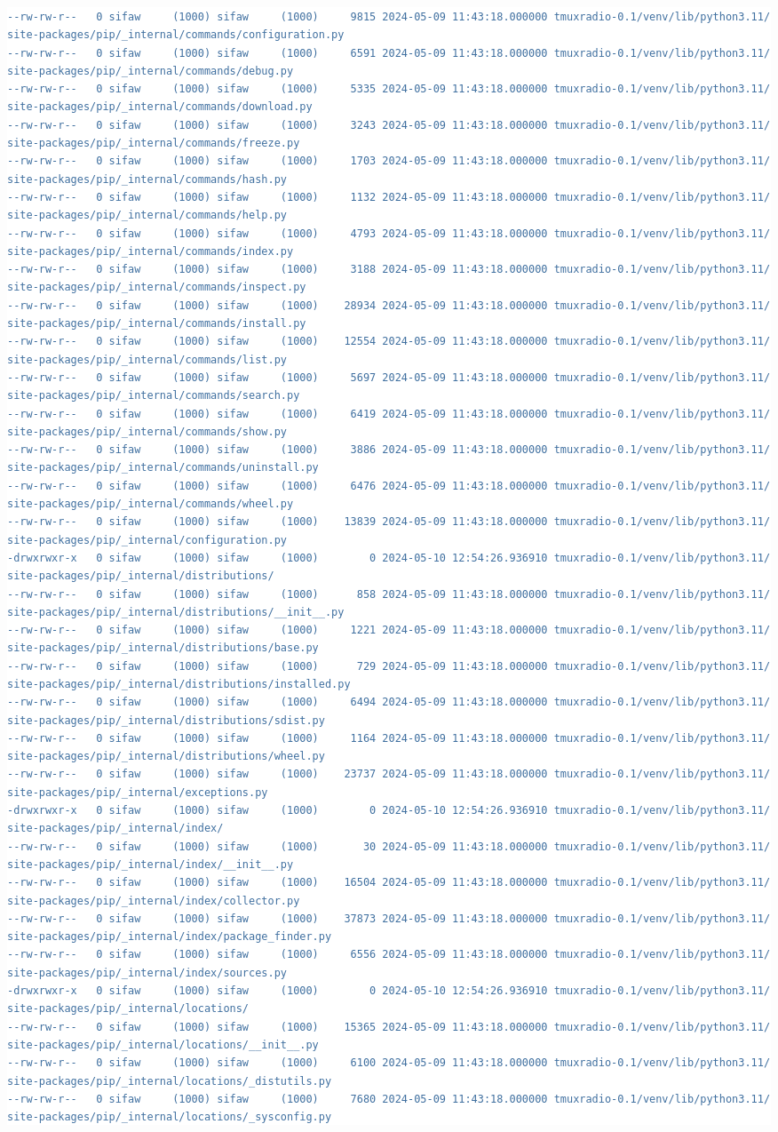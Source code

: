```diff
--rw-rw-r--   0 sifaw     (1000) sifaw     (1000)     9815 2024-05-09 11:43:18.000000 tmuxradio-0.1/venv/lib/python3.11/site-packages/pip/_internal/commands/configuration.py
--rw-rw-r--   0 sifaw     (1000) sifaw     (1000)     6591 2024-05-09 11:43:18.000000 tmuxradio-0.1/venv/lib/python3.11/site-packages/pip/_internal/commands/debug.py
--rw-rw-r--   0 sifaw     (1000) sifaw     (1000)     5335 2024-05-09 11:43:18.000000 tmuxradio-0.1/venv/lib/python3.11/site-packages/pip/_internal/commands/download.py
--rw-rw-r--   0 sifaw     (1000) sifaw     (1000)     3243 2024-05-09 11:43:18.000000 tmuxradio-0.1/venv/lib/python3.11/site-packages/pip/_internal/commands/freeze.py
--rw-rw-r--   0 sifaw     (1000) sifaw     (1000)     1703 2024-05-09 11:43:18.000000 tmuxradio-0.1/venv/lib/python3.11/site-packages/pip/_internal/commands/hash.py
--rw-rw-r--   0 sifaw     (1000) sifaw     (1000)     1132 2024-05-09 11:43:18.000000 tmuxradio-0.1/venv/lib/python3.11/site-packages/pip/_internal/commands/help.py
--rw-rw-r--   0 sifaw     (1000) sifaw     (1000)     4793 2024-05-09 11:43:18.000000 tmuxradio-0.1/venv/lib/python3.11/site-packages/pip/_internal/commands/index.py
--rw-rw-r--   0 sifaw     (1000) sifaw     (1000)     3188 2024-05-09 11:43:18.000000 tmuxradio-0.1/venv/lib/python3.11/site-packages/pip/_internal/commands/inspect.py
--rw-rw-r--   0 sifaw     (1000) sifaw     (1000)    28934 2024-05-09 11:43:18.000000 tmuxradio-0.1/venv/lib/python3.11/site-packages/pip/_internal/commands/install.py
--rw-rw-r--   0 sifaw     (1000) sifaw     (1000)    12554 2024-05-09 11:43:18.000000 tmuxradio-0.1/venv/lib/python3.11/site-packages/pip/_internal/commands/list.py
--rw-rw-r--   0 sifaw     (1000) sifaw     (1000)     5697 2024-05-09 11:43:18.000000 tmuxradio-0.1/venv/lib/python3.11/site-packages/pip/_internal/commands/search.py
--rw-rw-r--   0 sifaw     (1000) sifaw     (1000)     6419 2024-05-09 11:43:18.000000 tmuxradio-0.1/venv/lib/python3.11/site-packages/pip/_internal/commands/show.py
--rw-rw-r--   0 sifaw     (1000) sifaw     (1000)     3886 2024-05-09 11:43:18.000000 tmuxradio-0.1/venv/lib/python3.11/site-packages/pip/_internal/commands/uninstall.py
--rw-rw-r--   0 sifaw     (1000) sifaw     (1000)     6476 2024-05-09 11:43:18.000000 tmuxradio-0.1/venv/lib/python3.11/site-packages/pip/_internal/commands/wheel.py
--rw-rw-r--   0 sifaw     (1000) sifaw     (1000)    13839 2024-05-09 11:43:18.000000 tmuxradio-0.1/venv/lib/python3.11/site-packages/pip/_internal/configuration.py
-drwxrwxr-x   0 sifaw     (1000) sifaw     (1000)        0 2024-05-10 12:54:26.936910 tmuxradio-0.1/venv/lib/python3.11/site-packages/pip/_internal/distributions/
--rw-rw-r--   0 sifaw     (1000) sifaw     (1000)      858 2024-05-09 11:43:18.000000 tmuxradio-0.1/venv/lib/python3.11/site-packages/pip/_internal/distributions/__init__.py
--rw-rw-r--   0 sifaw     (1000) sifaw     (1000)     1221 2024-05-09 11:43:18.000000 tmuxradio-0.1/venv/lib/python3.11/site-packages/pip/_internal/distributions/base.py
--rw-rw-r--   0 sifaw     (1000) sifaw     (1000)      729 2024-05-09 11:43:18.000000 tmuxradio-0.1/venv/lib/python3.11/site-packages/pip/_internal/distributions/installed.py
--rw-rw-r--   0 sifaw     (1000) sifaw     (1000)     6494 2024-05-09 11:43:18.000000 tmuxradio-0.1/venv/lib/python3.11/site-packages/pip/_internal/distributions/sdist.py
--rw-rw-r--   0 sifaw     (1000) sifaw     (1000)     1164 2024-05-09 11:43:18.000000 tmuxradio-0.1/venv/lib/python3.11/site-packages/pip/_internal/distributions/wheel.py
--rw-rw-r--   0 sifaw     (1000) sifaw     (1000)    23737 2024-05-09 11:43:18.000000 tmuxradio-0.1/venv/lib/python3.11/site-packages/pip/_internal/exceptions.py
-drwxrwxr-x   0 sifaw     (1000) sifaw     (1000)        0 2024-05-10 12:54:26.936910 tmuxradio-0.1/venv/lib/python3.11/site-packages/pip/_internal/index/
--rw-rw-r--   0 sifaw     (1000) sifaw     (1000)       30 2024-05-09 11:43:18.000000 tmuxradio-0.1/venv/lib/python3.11/site-packages/pip/_internal/index/__init__.py
--rw-rw-r--   0 sifaw     (1000) sifaw     (1000)    16504 2024-05-09 11:43:18.000000 tmuxradio-0.1/venv/lib/python3.11/site-packages/pip/_internal/index/collector.py
--rw-rw-r--   0 sifaw     (1000) sifaw     (1000)    37873 2024-05-09 11:43:18.000000 tmuxradio-0.1/venv/lib/python3.11/site-packages/pip/_internal/index/package_finder.py
--rw-rw-r--   0 sifaw     (1000) sifaw     (1000)     6556 2024-05-09 11:43:18.000000 tmuxradio-0.1/venv/lib/python3.11/site-packages/pip/_internal/index/sources.py
-drwxrwxr-x   0 sifaw     (1000) sifaw     (1000)        0 2024-05-10 12:54:26.936910 tmuxradio-0.1/venv/lib/python3.11/site-packages/pip/_internal/locations/
--rw-rw-r--   0 sifaw     (1000) sifaw     (1000)    15365 2024-05-09 11:43:18.000000 tmuxradio-0.1/venv/lib/python3.11/site-packages/pip/_internal/locations/__init__.py
--rw-rw-r--   0 sifaw     (1000) sifaw     (1000)     6100 2024-05-09 11:43:18.000000 tmuxradio-0.1/venv/lib/python3.11/site-packages/pip/_internal/locations/_distutils.py
--rw-rw-r--   0 sifaw     (1000) sifaw     (1000)     7680 2024-05-09 11:43:18.000000 tmuxradio-0.1/venv/lib/python3.11/site-packages/pip/_internal/locations/_sysconfig.py
```